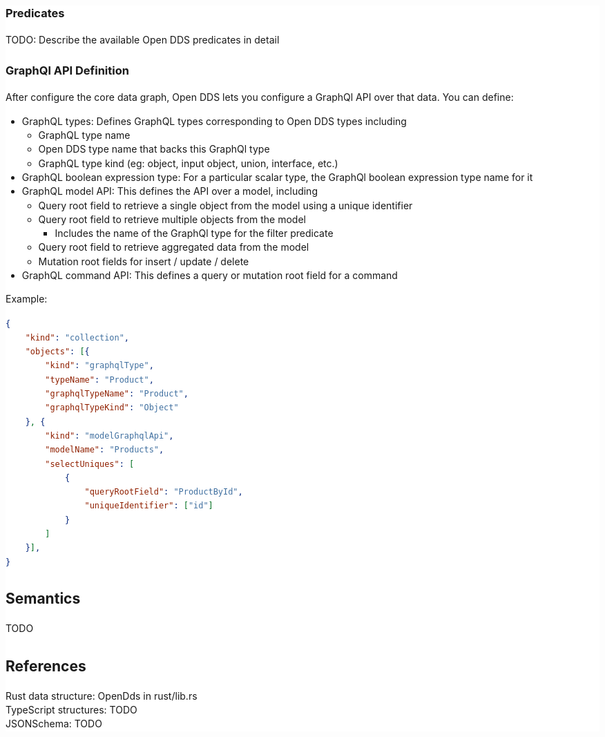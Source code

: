 ### Predicates
TODO: Describe the available Open DDS predicates in detail

### GraphQl API Definition

After configure the core data graph, Open DDS lets you configure a GraphQl API over that data. You can define:

- GraphQL types: Defines GraphQL types corresponding to Open DDS types including
  - GraphQL type name
  - Open DDS type name that backs this GraphQl type
  - GraphQL type kind (eg: object, input object, union, interface, etc.)
- GraphQL boolean expression type: For a particular scalar type, the GraphQl boolean expression type name for it
- GraphQL model API: This defines the API over a model, including
  - Query root field to retrieve a single object from the model using a unique identifier
  - Query root field to retrieve multiple objects from the model
    - Includes the name of the GraphQl type for the filter predicate
  - Query root field to retrieve aggregated data from the model
  - Mutation root fields for insert / update / delete
- GraphQL command API: This defines a query or mutation root field for a command

Example:
```json
{
    "kind": "collection",
    "objects": [{
        "kind": "graphqlType",
        "typeName": "Product",
        "graphqlTypeName": "Product",
        "graphqlTypeKind": "Object"
    }, {
        "kind": "modelGraphqlApi",
        "modelName": "Products",
        "selectUniques": [
            {
                "queryRootField": "ProductById",
                "uniqueIdentifier": ["id"]
            }
        ]
    }],
}
```

## Semantics

TODO

## References

Rust data structure: OpenDds in rust/lib.rs \
TypeScript structures: TODO \
JSONSchema: TODO